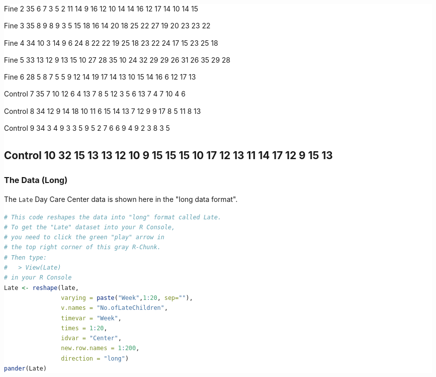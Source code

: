    Fine        2           35          6       7       3       5       2      11      14       9      16       12       10       14       14       16       12       17       14       10       14       15   

   Fine        3           35          8       9       8       9       3       5      15      18      16       14       20       18       25       22       27       19       20       23       23       22   

   Fine        4           34         10       3      14       9       6      24       8      22      22       19       25       18       23       22       24       17       15       23       25       18   

   Fine        5           33         13      12       9      13      15      10      27      28      35       10       24       32       29       29       26       31       26       35       29       28   

   Fine        6           28          5       8       7       5       5       9      12      14      19       17       14       13       10       15       14       16       6        12       17       13   

  Control      7           35          7      10      12       6       4      13       7       8       5       12       3        5        6        13       7        4        7        10       4        6    

  Control      8           34         12       9      14      18      10      11       6      15      14       13       7        12       9        9        17       8        5        11       8        13   

  Control      9           34          3       4       9       3       3       5       9       5       2       7        6        6        9        4        9        2        3        8        3        5    

  Control      10          32         15      13      13      12      10       9      15      15      15       10       17       12       13       11       14       17       12       9        15       13   
--------------------------------------------------------------------------------------------------------------------------------------------------------------------------------------------------------------


### The Data (Long)

The `Late` Day Care Center data is shown here in the "long data format".


```r
# This code reshapes the data into "long" format called Late.
# To get the "Late" dataset into your R Console, 
# you need to click the green "play" arrow in 
# the top right corner of this gray R-Chunk. 
# Then type:
#   > View(Late)
# in your R Console
Late <- reshape(late,
                varying = paste("Week",1:20, sep=""), 
                v.names = "No.ofLateChildren",
                timevar = "Week", 
                times = 1:20, 
                idvar = "Center",
                new.row.names = 1:200,
                direction = "long")
pander(Late)
```
